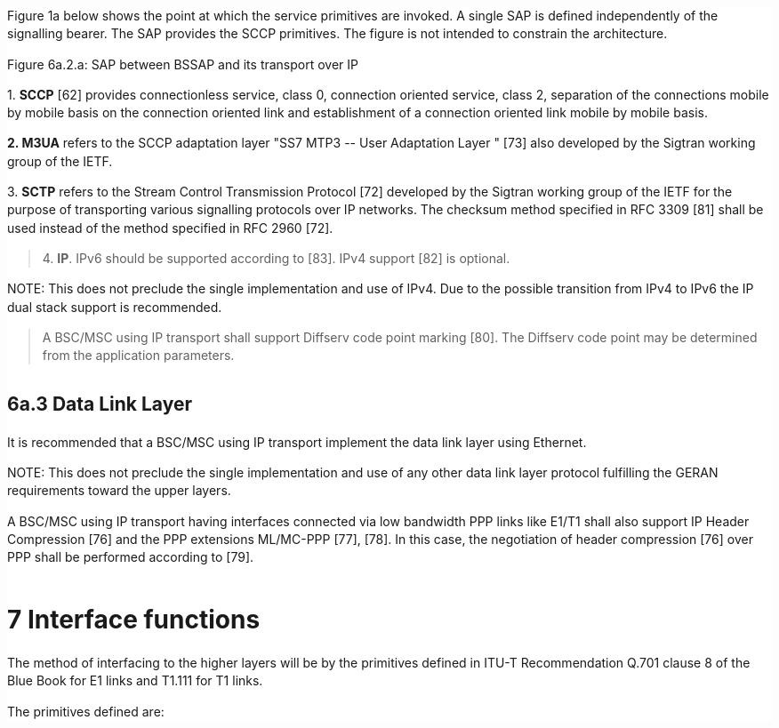 Figure 1a below shows the point at which the service primitives are
invoked. A single SAP is defined independently of the signalling bearer.
The SAP provides the SCCP primitives. The figure is not intended to
constrain the architecture.

Figure 6a.2.a: SAP between BSSAP and its transport over IP

1\. **SCCP** \[62\] provides connectionless service, class 0, connection
oriented service, class 2, separation of the connections mobile by
mobile basis on the connection oriented link and establishment of a
connection oriented link mobile by mobile basis.

**2. M3UA** refers to the SCCP adaptation layer \"SS7 MTP3 -- User
Adaptation Layer \" \[73\] also developed by the Sigtran working group
of the IETF.

3\. **SCTP** refers to the Stream Control Transmission Protocol \[72\]
developed by the Sigtran working group of the IETF for the purpose of
transporting various signalling protocols over IP networks. The checksum
method specified in RFC 3309 \[81\] shall be used instead of the method
specified in RFC 2960 \[72\].

> 4\. **IP**. IPv6 should be supported according to \[83\]. IPv4 support
> \[82\] is optional.

NOTE: This does not preclude the single implementation and use of IPv4.
Due to the possible transition from IPv4 to IPv6 the IP dual stack
support is recommended.

> A BSC/MSC using IP transport shall support Diffserv code point marking
> \[80\]. The Diffserv code point may be determined from the application
> parameters.

6a.3 Data Link Layer
--------------------

It is recommended that a BSC/MSC using IP transport implement the data
link layer using Ethernet.

NOTE: This does not preclude the single implementation and use of any
other data link layer protocol fulfilling the GERAN requirements toward
the upper layers.

A BSC/MSC using IP transport having interfaces connected via low
bandwidth PPP links like E1/T1 shall also support IP Header Compression
\[76\] and the PPP extensions ML/MC-PPP \[77\], \[78\]. In this case,
the negotiation of header compression \[76\] over PPP shall be performed
according to \[79\].

7 Interface functions
=====================

The method of interfacing to the higher layers will be by the primitives
defined in ITU-T Recommendation Q.701 clause 8 of the Blue Book for E1
links and T1.111 for T1 links.

The primitives defined are:
